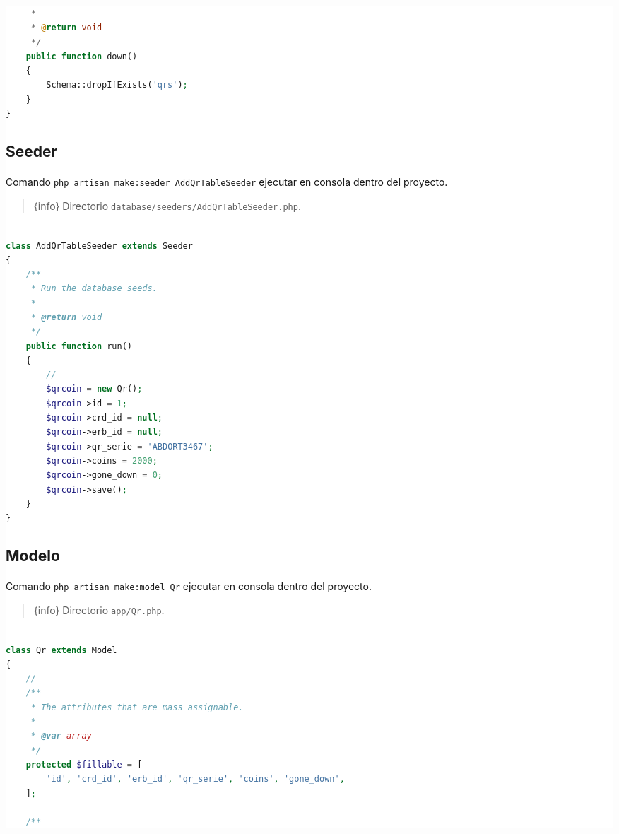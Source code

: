 ```php
     *
     * @return void
     */
    public function down()
    {
        Schema::dropIfExists('qrs');
    }
}

```

<a name="seeds"></a>
## Seeder

Comando `php artisan make:seeder AddQrTableSeeder` ejecutar en consola dentro del proyecto.

> {info} Directorio  `database/seeders/AddQrTableSeeder.php`.

```php

class AddQrTableSeeder extends Seeder
{
    /**
     * Run the database seeds.
     *
     * @return void
     */
    public function run()
    {
        //
        $qrcoin = new Qr();
        $qrcoin->id = 1;
        $qrcoin->crd_id = null;
        $qrcoin->erb_id = null;
        $qrcoin->qr_serie = 'ABDORT3467';
        $qrcoin->coins = 2000;
        $qrcoin->gone_down = 0;
        $qrcoin->save();
    }
}

```

<a name="models"></a>
## Modelo

Comando `php artisan make:model Qr` ejecutar en consola dentro del proyecto.

> {info} Directorio  `app/Qr.php`.

```php

class Qr extends Model
{
    //
    /**
     * The attributes that are mass assignable.
     *
     * @var array
     */
    protected $fillable = [
        'id', 'crd_id', 'erb_id', 'qr_serie', 'coins', 'gone_down',
    ];

    /**
```